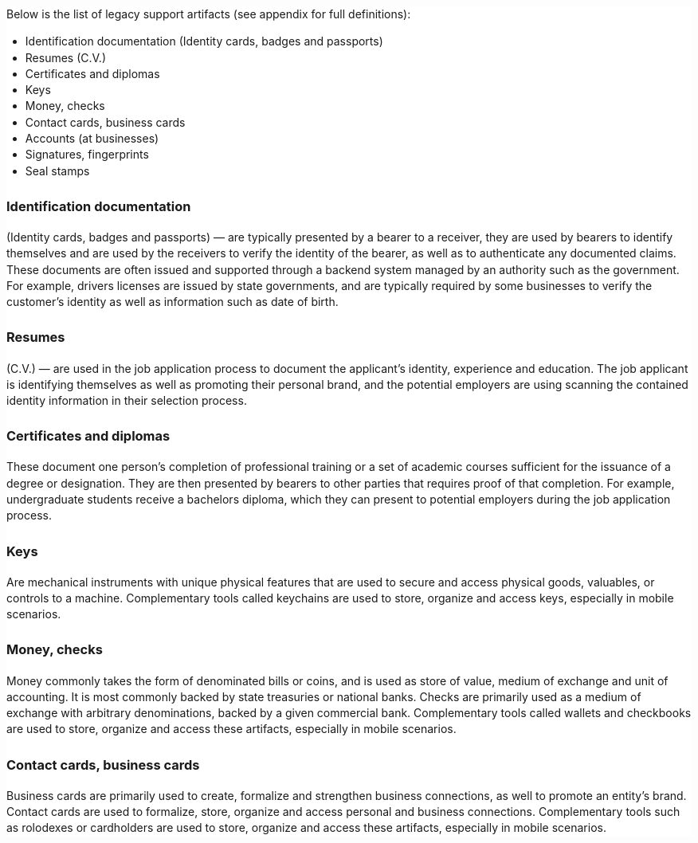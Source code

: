 Below is the list of legacy support artifacts \(see appendix for full definitions\):

* Identification documentation \(Identity cards, badges and passports\)
* Resumes \(C.V.\)
* Certificates and diplomas
* Keys
* Money, checks
* Contact cards, business cards
* Accounts \(at businesses\)
* Signatures, fingerprints
* Seal stamps

### Identification documentation

\(Identity cards, badges and passports\) — are typically presented by a bearer to a receiver, they are used by bearers to identify themselves and are used by the receivers to verify the identity of the bearer, as well as to authenticate any documented claims. These documents are often issued and supported through a backend system managed by an authority such as the government. For example, drivers licenses are issued by state governments, and are typically required by some businesses to verify the customer’s identity as well as information such as date of birth.

### Resumes

\(C.V.\) — are used in the job application process to document the applicant’s identity, experience and education. The job applicant is identifying themselves as well as promoting their personal brand, and the potential employers are using scanning the contained identity information in their selection process.

### Certificates and diplomas

These document one person’s completion of professional training or a set of academic courses sufficient for the issuance of a degree or designation. They are then presented by bearers to other parties that requires proof of that completion. For example, undergraduate students receive a bachelors diploma, which they can present to potential employers during the job application process.

### Keys

Are mechanical instruments with unique physical features that are used to secure and access physical goods, valuables, or controls to a machine. Complementary tools called keychains are used to store, organize and access keys, especially in mobile scenarios.

### Money, checks

Money commonly takes the form of denominated bills or coins, and is used as store of value, medium of exchange and unit of accounting. It is most commonly backed by state treasuries or national banks. Checks are primarily used as a medium of exchange with arbitrary denominations, backed by a given commercial bank. Complementary tools called wallets and checkbooks are used to store, organize and access these artifacts, especially in mobile scenarios.

### Contact cards, business cards

Business cards are primarily used to create, formalize and strengthen business connections, as well to promote an entity’s brand. Contact cards are used to formalize, store, organize and access personal and business connections. Complementary tools such as rolodexes or cardholders are used to store, organize and access these artifacts, especially in mobile scenarios.
